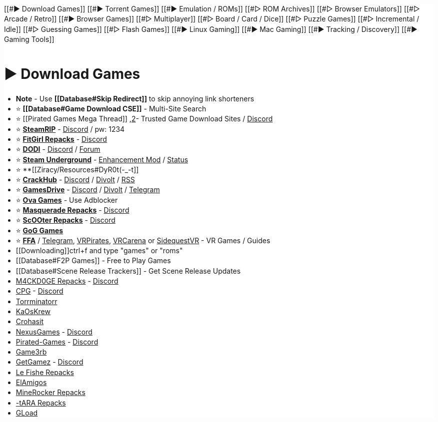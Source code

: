 [[#► Download Games]]
[[#► Torrent Games]]
[[#► Emulation / ROMs]]
    [[#▷ ROM Archives]]
    [[#▷ Browser Emulators]]
    [[#▷ Arcade / Retro]]
[[#► Browser Games]]
    [[#▷ Multiplayer]]
    [[#▷ Board / Card / Dice]]
    [[#▷ Puzzle Games]]
    [[#▷ Incremental / Idle]]
    [[#▷ Guessing Games]]
    [[#▷ Flash Games]]
[[#► Linux Gaming]]
[[#► Mac Gaming]]
[[#► Tracking / Discovery]]
[[#► Gaming Tools]]



# ► Download Games

-   **Note** - Use **[[Database#Skip Redirect]]** to skip annoying link shorteners
-   ⭐ **[[Database#Game Download CSE]]** - Multi-Site Search
-   ⭐ [[Pirated Games Mega Thread]] ,[2](https://rentry.org/pgames-mega-thread)- Trusted Game Download Sites / [Discord](https://discord.gg/dZWwhUy)
-   ⭐ **[SteamRIP](https://steamrip.com/)** - [Discord](https://discord.gg/hj8dU5BFHE) / pw: 1234
-   ⭐ **[FitGirl Repacks](https://fitgirl-repacks.site/)** - [Discord](https://discord.gg/Up3YARe4RW)
-   ⭐ **[DODI](http://dodi-repacks.site/)** - [Discord](https://discord.gg/uE273qJ) / [Forum](https://dodi-forums.win/)
-   ⭐ **[Steam Underground](https://cs.rin.ru/)** - [Enhancement Mod](https://github.com/SubZeroPL/cs-rin-ru-enhanced-mod) / [Status](https://csrinstaff.writeas.com/)
-   ⭐ **[[Ziracy/Resources#DyR0t(-_-t]]
-   ⭐ **[CrackHub](https://crackhub.site/)** - [Discord](https://discord.gg/T669D6weqt) / [Divolt](https://divolt.xyz/invite/82nEH5Sp) / [RSS](https://scene.crackhub.site/category/iso/rss)
-   ⭐ **[GamesDrive](https://gamesdrive.net/)** - [Discord](https://discord.gg/8J63nvSXpX) / [Divolt](https://gamesdrive.divolt.xyz/) / [Telegram](https://t.me/+qkrAOiq7k7ozNzRk)
-   ⭐ **[Ova Games](http://www.ovagames.com/)** - Use Adblocker
-   ⭐ **[Masquerade Repacks](https://web.archive.org/web/20220617004121/https://masquerade.site/)** - [Discord](https://discord.gg/HP5sQ6c)
-   ⭐ **[ScOOter Repacks](https://scooter-repacks.site/)** - [Discord](https://discord.gg/BWKyN8SgvM)
-   ⭐ **[GoG Games](https://gog-games.com/)**
-   ⭐ **[FFA](https://discord.gg/QvYwqvdgxc)** / [Telegram](https://pastebin.com/vZBRiCSS), [VRPirates](https://t.me/vrpirates), [VRCarena](https://www.vrcarena.com/) or [SidequestVR](https://sidequestvr.com/) - VR Games / Guides
 -   [[Downloading]]ctrl+f and type "games" or "roms"
-   [[Database#F2P Games]] - Free to Play Games
-   [[Database#Scene Release Trackers]] - Get Scene Release Updates
-   [M4CKD0GE Repacks](https://m4ckd0ge-repacks.me/) - [Discord](https://discord.gg/693hNBdymb)
-   [CPG](https://cpgrepacks.site/) - [Discord](https://discord.gg/dtBSZ9N)
-   [Torrminatorr](https://forum.torrminatorr.com/)
-   [KaOsKrew](https://www.kaoskrew.org/)
-   [Crohasit](https://crohasit.net/)
-   [NexusGames](https://nexusgames.to/) - [Discord](https://discord.gg/8YXGgy4DJj)
-   [Pirated-Games](https://pirated-games.com/) - [Discord](https://discord.com/invite/MsgRj3SUrE)
-   [Game3rb](https://game3rb.com/)
-   [GetGamez](https://getgamez.net/) - [Discord](https://discord.com/invite/tNhPmCU)
-   [Le Fishe Repacks](https://discord.gg/W3MfGDXhAS)
-   [ElAmigos](https://elamigos.site/)
-   [MineRocker Repacks](https://discord.gg/T3kqPaPWvR)
-   [-tARA Repacks](https://t4x4.github.io/)
-   [GLoad](https://gload.to/)